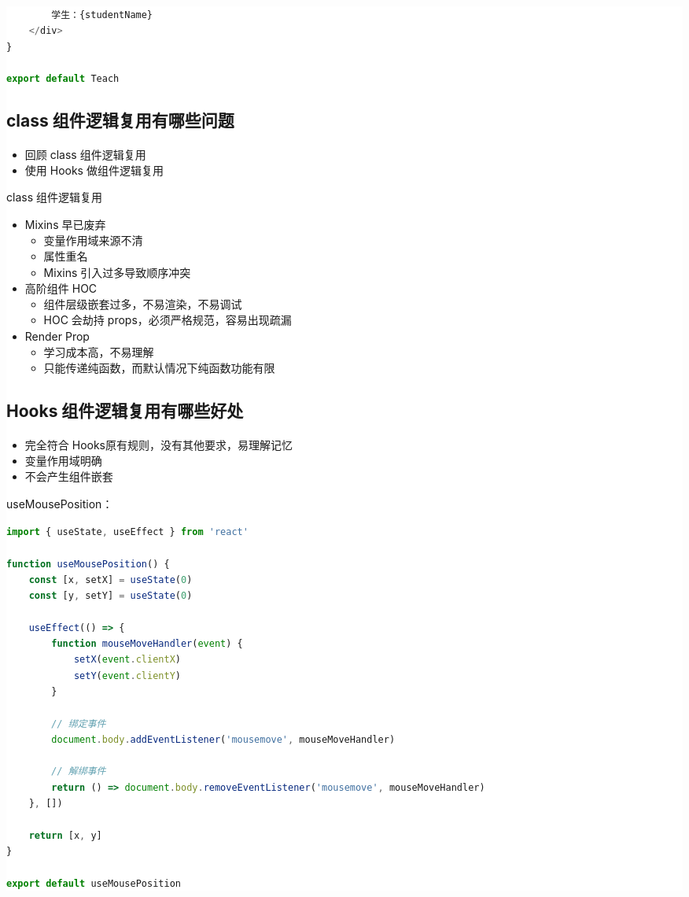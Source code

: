 ```js
        学生：{studentName}
    </div>
}

export default Teach
```

## class 组件逻辑复用有哪些问题

- 回顾 class 组件逻辑复用
- 使用 Hooks 做组件逻辑复用

class 组件逻辑复用
- Mixins 早已废弃
    - 变量作用域来源不清
    - 属性重名
    - Mixins 引入过多导致顺序冲突
- 高阶组件 HOC
    - 组件层级嵌套过多，不易渲染，不易调试
    - HOC 会劫持 props，必须严格规范，容易出现疏漏
- Render Prop
    - 学习成本高，不易理解
    - 只能传递纯函数，而默认情况下纯函数功能有限

## Hooks 组件逻辑复用有哪些好处

- 完全符合 Hooks原有规则，没有其他要求，易理解记忆
- 变量作用域明确
- 不会产生组件嵌套

useMousePosition：
```js
import { useState, useEffect } from 'react'

function useMousePosition() {
    const [x, setX] = useState(0)
    const [y, setY] = useState(0)

    useEffect(() => {
        function mouseMoveHandler(event) {
            setX(event.clientX)
            setY(event.clientY)
        }

        // 绑定事件
        document.body.addEventListener('mousemove', mouseMoveHandler)

        // 解绑事件
        return () => document.body.removeEventListener('mousemove', mouseMoveHandler)
    }, [])

    return [x, y]
}

export default useMousePosition
```
